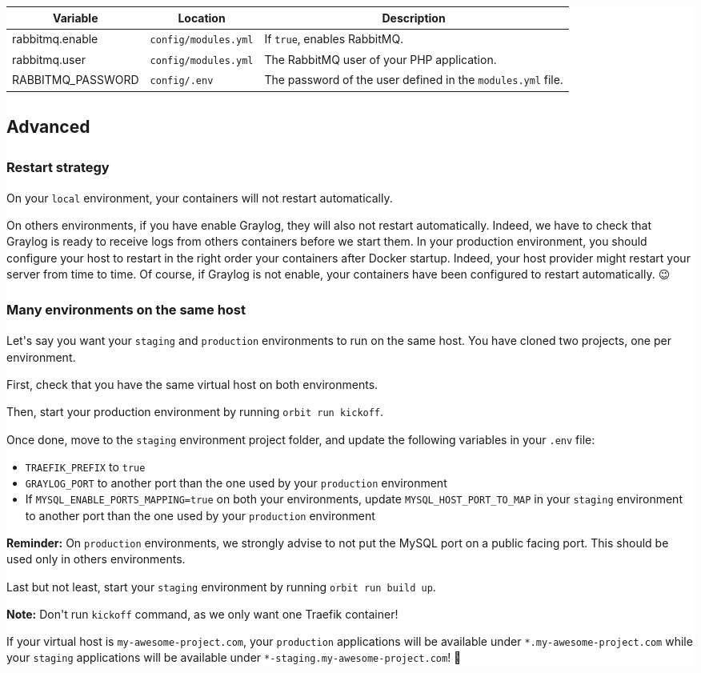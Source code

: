 | Variable          | Location             | Description                                                 |
|-------------------|----------------------|-------------------------------------------------------------|
| rabbitmq.enable   | `config/modules.yml` | If `true`, enables RabbitMQ.                                |
| rabbitmq.user     | `config/modules.yml` | The RabbitMQ user of your PHP application.                  |
| RABBITMQ_PASSWORD | `config/.env`        | The password of the user defined in the `modules.yml` file. |

## Advanced

### Restart strategy

On your `local` environment, your containers will not restart automatically.

On others environments, if you have enable Graylog, they will also not restart automatically. Indeed, we have to check 
that Graylog is ready to receive logs from others containers before we start them. In your production environment, you 
should configure your host to restart in the right order your containers after Docker startup. Indeed, your host provider
might restart your server from time to time. Of course, if Graylog is not enable, your containers have been configured 
to restart automatically. :wink:

### Many environments on the same host

Let's say you want your `staging` and `production` environments to run on the same host. You have cloned two projects,
one per environment.

First, check that you have the same virtual host on both environments. 

Then, start your production environment by running `orbit run kickoff`.

Once done, move to the `staging` environment project folder, and update the following variables in your `.env` file:

* `TRAEFIK_PREFIX` to `true`
* `GRAYLOG_PORT` to another port than the one used by your `production` environment
* If `MYSQL_ENABLE_PORTS_MAPPING=true` on both your environments, update `MYSQL_HOST_PORT_TO_MAP` in your `staging` 
environment to another port than the one used by your `production` environment

**Reminder:** On `production` environments, we strongly advise to not put the MySQL port on a public facing port. 
This should be used only in others environments.

Last but not least, start your `staging` environment by running `orbit run build up`.

**Note:** Don't run `kickoff` command, as we only want one Traefik container! 

If your virtual host is `my-awesome-project.com`, your `production` applications will be available under `*.my-awesome-project.com`
while your `staging` applications will be available under `*-staging.my-awesome-project.com`! :metal:
